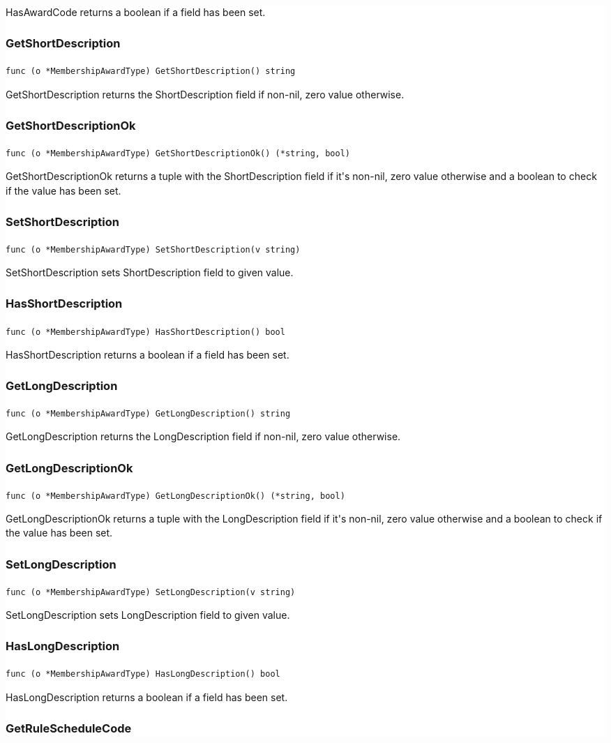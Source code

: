 HasAwardCode returns a boolean if a field has been set.

### GetShortDescription

`func (o *MembershipAwardType) GetShortDescription() string`

GetShortDescription returns the ShortDescription field if non-nil, zero value otherwise.

### GetShortDescriptionOk

`func (o *MembershipAwardType) GetShortDescriptionOk() (*string, bool)`

GetShortDescriptionOk returns a tuple with the ShortDescription field if it's non-nil, zero value otherwise
and a boolean to check if the value has been set.

### SetShortDescription

`func (o *MembershipAwardType) SetShortDescription(v string)`

SetShortDescription sets ShortDescription field to given value.

### HasShortDescription

`func (o *MembershipAwardType) HasShortDescription() bool`

HasShortDescription returns a boolean if a field has been set.

### GetLongDescription

`func (o *MembershipAwardType) GetLongDescription() string`

GetLongDescription returns the LongDescription field if non-nil, zero value otherwise.

### GetLongDescriptionOk

`func (o *MembershipAwardType) GetLongDescriptionOk() (*string, bool)`

GetLongDescriptionOk returns a tuple with the LongDescription field if it's non-nil, zero value otherwise
and a boolean to check if the value has been set.

### SetLongDescription

`func (o *MembershipAwardType) SetLongDescription(v string)`

SetLongDescription sets LongDescription field to given value.

### HasLongDescription

`func (o *MembershipAwardType) HasLongDescription() bool`

HasLongDescription returns a boolean if a field has been set.

### GetRuleScheduleCode
